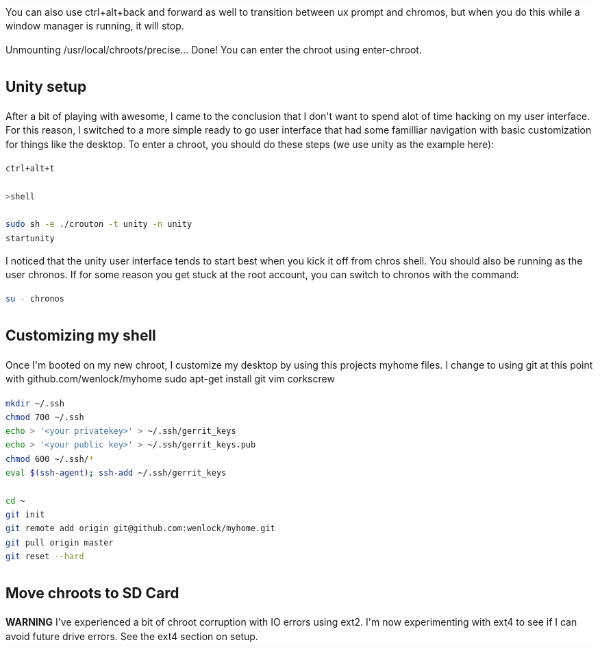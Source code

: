 You can also use ctrl+alt+back and forward as well to transition between ux prompt and chromos, but when you do this while a window manager is running, it will stop.

Unmounting /usr/local/chroots/precise...
Done! You can enter the chroot using enter-chroot.

Unity setup
-----------
After a bit of playing with awesome, I came to the conclusion that I don't want to spend alot of time hacking on my user interface.  For this reason, I switched to a more simple ready to go user interface that had some familliar navigation with basic customization for things like the desktop.  To enter a chroot, you should do these steps (we use unity as the example here):

```sh
ctrl+alt+t

>shell

sudo sh -e ./crouton -t unity -n unity
startunity
```
I noticed that the unity user interface tends to start best when you kick it off from chros shell.  You should also be running as the user chronos.  If for some reason you get stuck at the root account, you can switch to chronos with the command:
```sh
su - chronos
```

Customizing my shell
-----------------------
Once I'm booted on my new chroot, I customize my desktop by using this projects myhome files.
I change to using git at this point with github.com/wenlock/myhome
sudo apt-get install git vim corkscrew

```sh
mkdir ~/.ssh
chmod 700 ~/.ssh
echo > '<your privatekey>' > ~/.ssh/gerrit_keys
echo > '<your public key>' > ~/.ssh/gerrit_keys.pub
chmod 600 ~/.ssh/*
eval $(ssh-agent); ssh-add ~/.ssh/gerrit_keys

cd ~
git init
git remote add origin git@github.com:wenlock/myhome.git
git pull origin master
git reset --hard
```


Move chroots to SD Card 
------------------------
**WARNING** I've experienced a bit of chroot corruption with IO errors using ext2.  I'm now experimenting with ext4 to see if I can avoid future drive errors.  See the ext4 section on setup.
